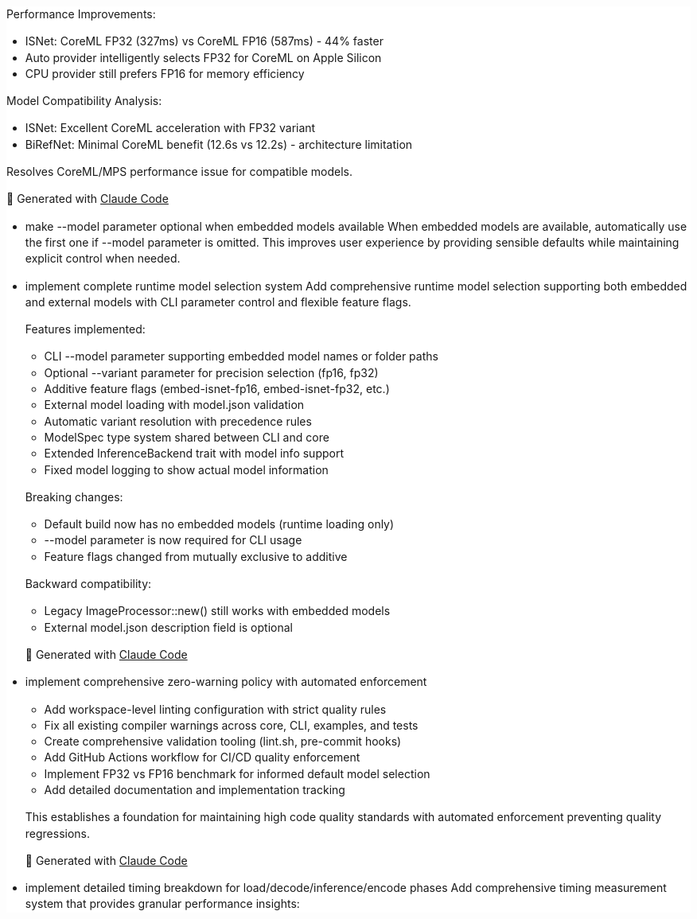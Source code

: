    Performance Improvements:
   - ISNet: CoreML FP32 (327ms) vs CoreML FP16 (587ms) - 44% faster
   - Auto provider intelligently selects FP32 for CoreML on Apple Silicon
   - CPU provider still prefers FP16 for memory efficiency
   
   Model Compatibility Analysis:
   - ISNet: Excellent CoreML acceleration with FP32 variant
   - BiRefNet: Minimal CoreML benefit (12.6s vs 12.2s) - architecture limitation
   
   Resolves CoreML/MPS performance issue for compatible models.
   
   🤖 Generated with [Claude Code](https://claude.ai/code)
 - <csr-id-cfa6c4a5d50020379191ed27314e16594c6f9b98/> make --model parameter optional when embedded models available
   When embedded models are available, automatically use the first one if
   --model parameter is omitted. This improves user experience by providing
   sensible defaults while maintaining explicit control when needed.
 - <csr-id-7bcfc64cd44364a982dc0243a458fd66b3528a52/> implement complete runtime model selection system
   Add comprehensive runtime model selection supporting both embedded and
   external models with CLI parameter control and flexible feature flags.
   
   Features implemented:
   - CLI --model parameter supporting embedded model names or folder paths
   - Optional --variant parameter for precision selection (fp16, fp32)
   - Additive feature flags (embed-isnet-fp16, embed-isnet-fp32, etc.)
   - External model loading with model.json validation
   - Automatic variant resolution with precedence rules
   - ModelSpec type system shared between CLI and core
   - Extended InferenceBackend trait with model info support
   - Fixed model logging to show actual model information
   
   Breaking changes:
   - Default build now has no embedded models (runtime loading only)
   - --model parameter is now required for CLI usage
   - Feature flags changed from mutually exclusive to additive
   
   Backward compatibility:
   - Legacy ImageProcessor::new() still works with embedded models
   - External model.json description field is optional
   
   🤖 Generated with [Claude Code](https://claude.ai/code)
 - <csr-id-7d057371ffa2b843aa8017b1a41bcc16c92ffd40/> implement comprehensive zero-warning policy with automated enforcement
   - Add workspace-level linting configuration with strict quality rules
   - Fix all existing compiler warnings across core, CLI, examples, and tests
   - Create comprehensive validation tooling (lint.sh, pre-commit hooks)
   - Add GitHub Actions workflow for CI/CD quality enforcement
   - Implement FP32 vs FP16 benchmark for informed default model selection
   - Add detailed documentation and implementation tracking
   
   This establishes a foundation for maintaining high code quality standards
   with automated enforcement preventing quality regressions.
   
   🤖 Generated with [Claude Code](https://claude.ai/code)
 - <csr-id-54276b4962c5bd2230534cd32a7a2a723628f12b/> implement detailed timing breakdown for load/decode/inference/encode phases
   Add comprehensive timing measurement system that provides granular performance insights:
   